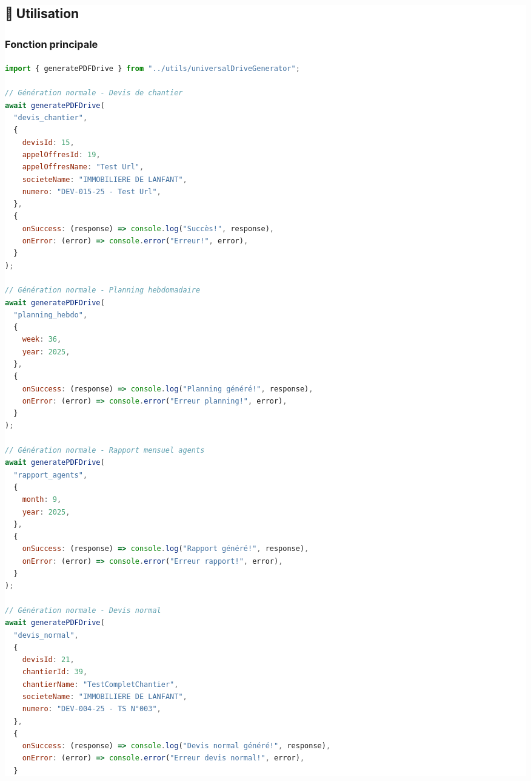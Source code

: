 ## **🚀 Utilisation**

### **Fonction principale**

```javascript
import { generatePDFDrive } from "../utils/universalDriveGenerator";

// Génération normale - Devis de chantier
await generatePDFDrive(
  "devis_chantier",
  {
    devisId: 15,
    appelOffresId: 19,
    appelOffresName: "Test Url",
    societeName: "IMMOBILIERE DE LANFANT",
    numero: "DEV-015-25 - Test Url",
  },
  {
    onSuccess: (response) => console.log("Succès!", response),
    onError: (error) => console.error("Erreur!", error),
  }
);

// Génération normale - Planning hebdomadaire
await generatePDFDrive(
  "planning_hebdo",
  {
    week: 36,
    year: 2025,
  },
  {
    onSuccess: (response) => console.log("Planning généré!", response),
    onError: (error) => console.error("Erreur planning!", error),
  }
);

// Génération normale - Rapport mensuel agents
await generatePDFDrive(
  "rapport_agents",
  {
    month: 9,
    year: 2025,
  },
  {
    onSuccess: (response) => console.log("Rapport généré!", response),
    onError: (error) => console.error("Erreur rapport!", error),
  }
);

// Génération normale - Devis normal
await generatePDFDrive(
  "devis_normal",
  {
    devisId: 21,
    chantierId: 39,
    chantierName: "TestCompletChantier",
    societeName: "IMMOBILIERE DE LANFANT",
    numero: "DEV-004-25 - TS N°003",
  },
  {
    onSuccess: (response) => console.log("Devis normal généré!", response),
    onError: (error) => console.error("Erreur devis normal!", error),
  }
```